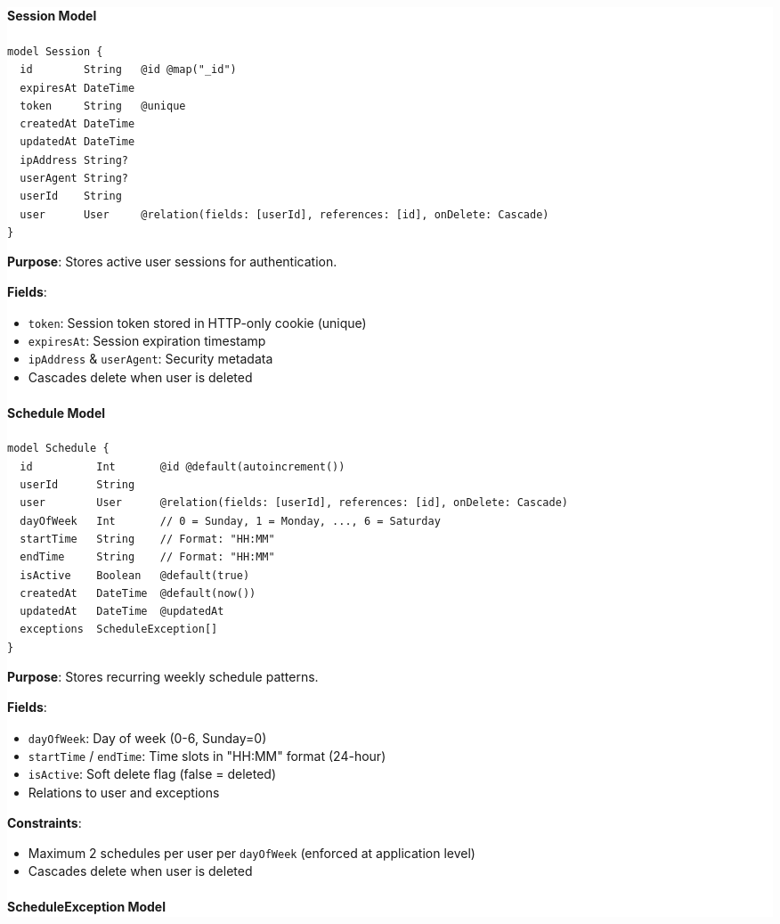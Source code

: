 #### Session Model

```prisma
model Session {
  id        String   @id @map("_id")
  expiresAt DateTime
  token     String   @unique
  createdAt DateTime
  updatedAt DateTime
  ipAddress String?
  userAgent String?
  userId    String
  user      User     @relation(fields: [userId], references: [id], onDelete: Cascade)
}
```

**Purpose**: Stores active user sessions for authentication.

**Fields**:
- `token`: Session token stored in HTTP-only cookie (unique)
- `expiresAt`: Session expiration timestamp
- `ipAddress` & `userAgent`: Security metadata
- Cascades delete when user is deleted

#### Schedule Model

```prisma
model Schedule {
  id          Int       @id @default(autoincrement())
  userId      String
  user        User      @relation(fields: [userId], references: [id], onDelete: Cascade)
  dayOfWeek   Int       // 0 = Sunday, 1 = Monday, ..., 6 = Saturday
  startTime   String    // Format: "HH:MM"
  endTime     String    // Format: "HH:MM"
  isActive    Boolean   @default(true)
  createdAt   DateTime  @default(now())
  updatedAt   DateTime  @updatedAt
  exceptions  ScheduleException[]
}
```

**Purpose**: Stores recurring weekly schedule patterns.

**Fields**:
- `dayOfWeek`: Day of week (0-6, Sunday=0)
- `startTime` / `endTime`: Time slots in "HH:MM" format (24-hour)
- `isActive`: Soft delete flag (false = deleted)
- Relations to user and exceptions

**Constraints**:
- Maximum 2 schedules per user per `dayOfWeek` (enforced at application level)
- Cascades delete when user is deleted

#### ScheduleException Model

